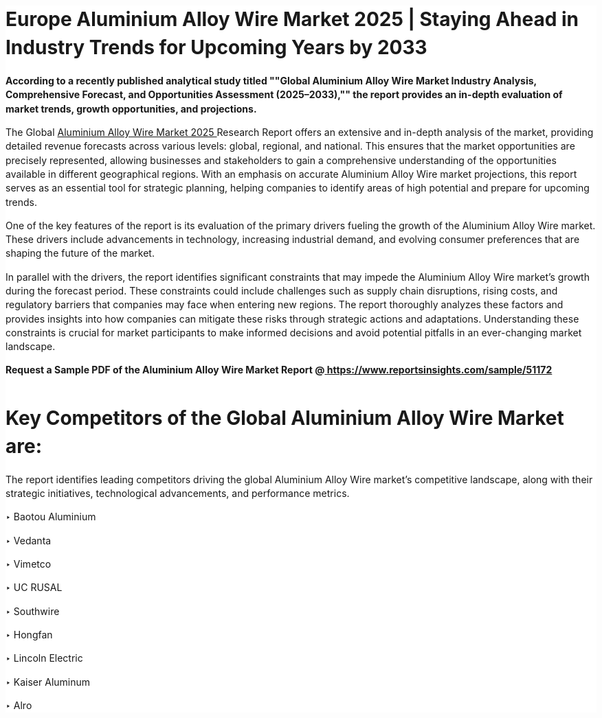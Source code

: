 # Europe Aluminium Alloy Wire Market 2025 | Staying Ahead in Industry Trends for Upcoming Years by 2033

<strong>According to a recently published analytical study titled ""Global Aluminium Alloy Wire Market Industry Analysis, Comprehensive Forecast, and Opportunities Assessment (2025–2033),"" the report provides an in-depth evaluation of market trends, growth opportunities, and projections.</strong>

The Global <a href=https://www.reportsinsights.com/sample/51172>Aluminium Alloy Wire Market 2025 </a> Research Report offers an extensive and in-depth analysis of the market, providing detailed revenue forecasts across various levels: global, regional, and national. This ensures that the market opportunities are precisely represented, allowing businesses and stakeholders to gain a comprehensive understanding of the opportunities available in different geographical regions. With an emphasis on accurate Aluminium Alloy Wire market projections, this report serves as an essential tool for strategic planning, helping companies to identify areas of high potential and prepare for upcoming trends.

One of the key features of the report is its evaluation of the primary drivers fueling the growth of the Aluminium Alloy Wire market. These drivers include advancements in technology, increasing industrial demand, and evolving consumer preferences that are shaping the future of the market. 

In parallel with the drivers, the report identifies significant constraints that may impede the Aluminium Alloy Wire market’s growth during the forecast period. These constraints could include challenges such as supply chain disruptions, rising costs, and regulatory barriers that companies may face when entering new regions. The report thoroughly analyzes these factors and provides insights into how companies can mitigate these risks through strategic actions and adaptations. Understanding these constraints is crucial for market participants to make informed decisions and avoid potential pitfalls in an ever-changing market landscape.

<strong>Request a Sample PDF of the Aluminium Alloy Wire Market Report </strong><strong>@<a href=https://www.reportsinsights.com/sample/51172> https://www.reportsinsights.com/sample/51172</a></strong></font>

# <strong>Key Competitors of the Global Aluminium Alloy Wire Market are:</strong>

The report identifies leading competitors driving the global Aluminium Alloy Wire market’s competitive landscape, along with their strategic initiatives, technological advancements, and performance metrics.

‣ Baotou Aluminium

‣ Vedanta

‣ Vimetco

‣ UC RUSAL

‣ Southwire

‣ Hongfan

‣ Lincoln Electric

‣ Kaiser Aluminum

‣ Alro
